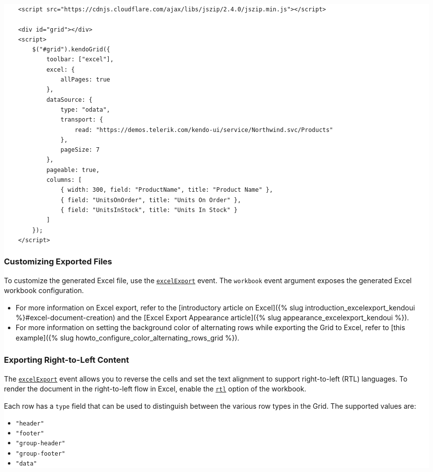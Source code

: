 ```dojo
    <script src="https://cdnjs.cloudflare.com/ajax/libs/jszip/2.4.0/jszip.min.js"></script>

    <div id="grid"></div>
    <script>
        $("#grid").kendoGrid({
            toolbar: ["excel"],
            excel: {
                allPages: true
            },
            dataSource: {
                type: "odata",
                transport: {
                    read: "https://demos.telerik.com/kendo-ui/service/Northwind.svc/Products"
                },
                pageSize: 7
            },
            pageable: true,
            columns: [
                { width: 300, field: "ProductName", title: "Product Name" },
                { field: "UnitsOnOrder", title: "Units On Order" },
                { field: "UnitsInStock", title: "Units In Stock" }
            ]
        });
    </script>
```

### Customizing Exported Files

To customize the generated Excel file, use the [`excelExport`](/api/javascript/ui/grid/events/excelexport) event. The `workbook` event argument exposes the generated Excel workbook configuration.

* For more information on Excel export, refer to the [introductory article on Excel]({% slug introduction_excelexport_kendoui %}#excel-document-creation) and the [Excel Export Appearance article]({% slug appearance_excelexport_kendoui %}).
* For more information on setting the background color of alternating rows while exporting the Grid to Excel, refer to [this example]({% slug howto_configure_color_alternating_rows_grid %}).

### Exporting Right-to-Left Content

The [`excelExport`](/api/javascript/ui/grid/events/excelexport) event allows you to reverse the cells and set the text alignment to support right-to-left (RTL) languages. To render the document in the right-to-left flow in Excel, enable the [`rtl`](/api/javascript/ooxml/workbook/configuration/rtl) option of the workbook.

Each row has a `type` field that can be used to distinguish between the various row types in the Grid. The supported values are:
- `"header"`
- `"footer"`
- `"group-header"`
- `"group-footer"`
- `"data"`
